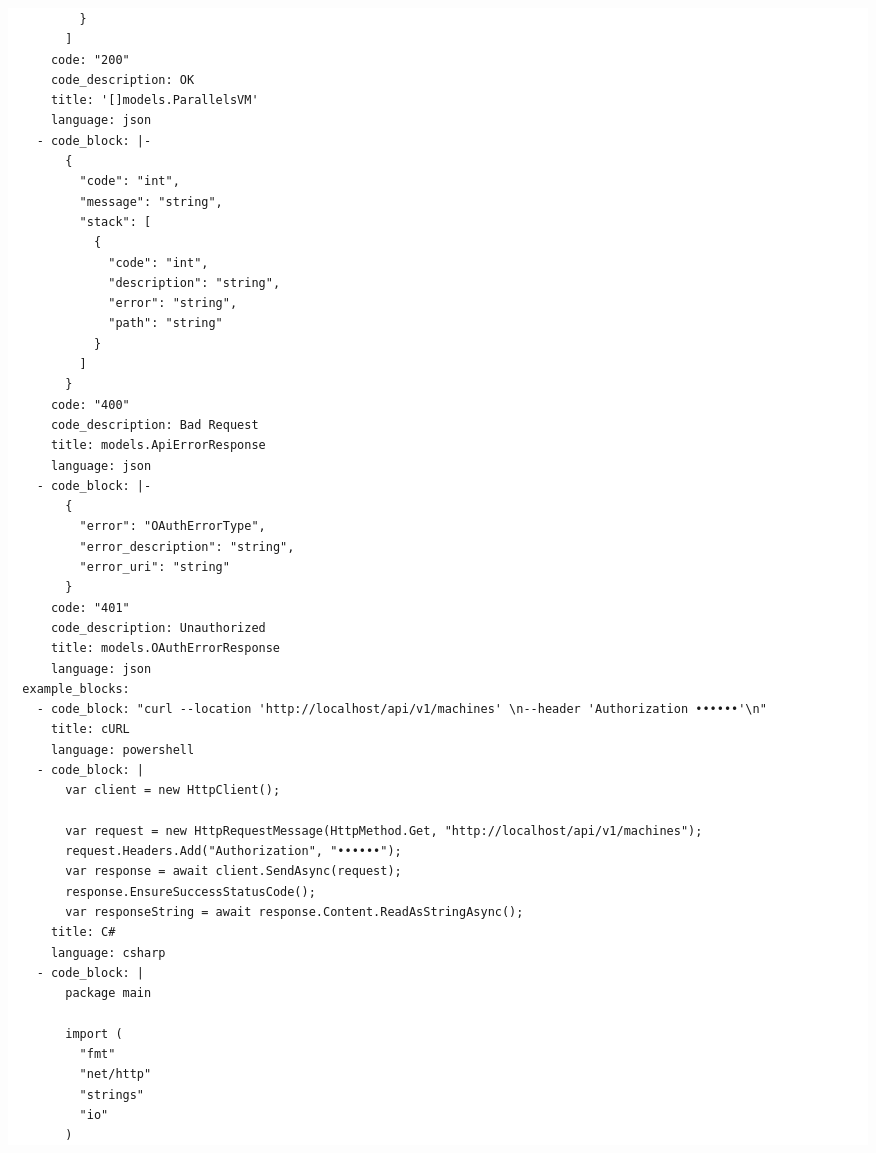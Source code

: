               }
            ]
          code: "200"
          code_description: OK
          title: '[]models.ParallelsVM'
          language: json
        - code_block: |-
            {
              "code": "int",
              "message": "string",
              "stack": [
                {
                  "code": "int",
                  "description": "string",
                  "error": "string",
                  "path": "string"
                }
              ]
            }
          code: "400"
          code_description: Bad Request
          title: models.ApiErrorResponse
          language: json
        - code_block: |-
            {
              "error": "OAuthErrorType",
              "error_description": "string",
              "error_uri": "string"
            }
          code: "401"
          code_description: Unauthorized
          title: models.OAuthErrorResponse
          language: json
      example_blocks:
        - code_block: "curl --location 'http://localhost/api/v1/machines' \n--header 'Authorization ••••••'\n"
          title: cURL
          language: powershell
        - code_block: |
            var client = new HttpClient();

            var request = new HttpRequestMessage(HttpMethod.Get, "http://localhost/api/v1/machines");
            request.Headers.Add("Authorization", "••••••");
            var response = await client.SendAsync(request);
            response.EnsureSuccessStatusCode();
            var responseString = await response.Content.ReadAsStringAsync();
          title: C#
          language: csharp
        - code_block: |
            package main

            import (
              "fmt"
              "net/http"
              "strings"
              "io"
            )
